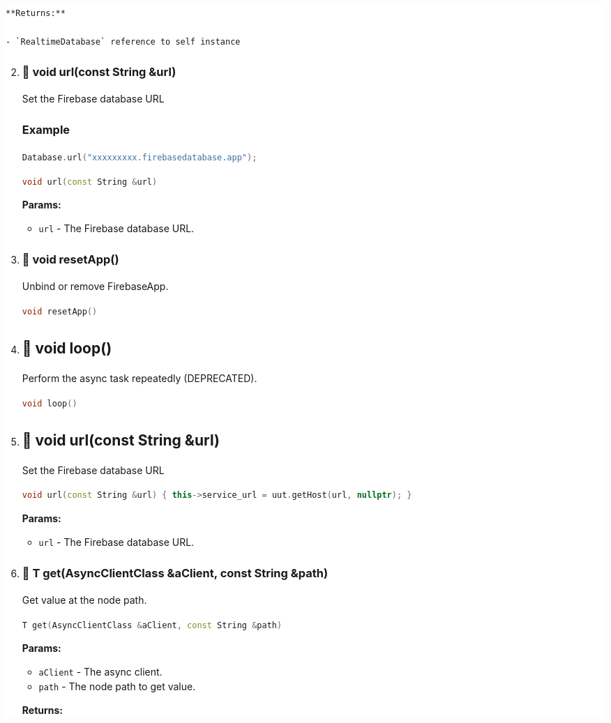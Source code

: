     **Returns:**

    - `RealtimeDatabase` reference to self instance

2. ### 🔹 void url(const String &url)

    Set the Firebase database URL

    ### Example
    ```cpp
    Database.url("xxxxxxxxx.firebasedatabase.app");
    ```

    ```cpp
    void url(const String &url)
    ```
    **Params:**
    - `url` - The Firebase database URL.

3. ### 🔹 void resetApp()

    Unbind or remove FirebaseApp.


    ```cpp
    void resetApp()
    ```

4. ## 🔹  void loop()

    Perform the async task repeatedly (DEPRECATED).

    ```cpp
    void loop()
    ```

5. ## 🔹  void url(const String &url)

    Set the Firebase database URL

    ```cpp
    void url(const String &url) { this->service_url = uut.getHost(url, nullptr); }
    ```

    **Params:**
    - `url` - The Firebase database URL.

6. ### 🔹 T get(AsyncClientClass &aClient, const String &path)

    Get value at the node path.

    ```cpp
    T get(AsyncClientClass &aClient, const String &path)
    ```
    **Params:**
    - `aClient` - The async client.
    - `path` - The node path to get value.

    **Returns:**
